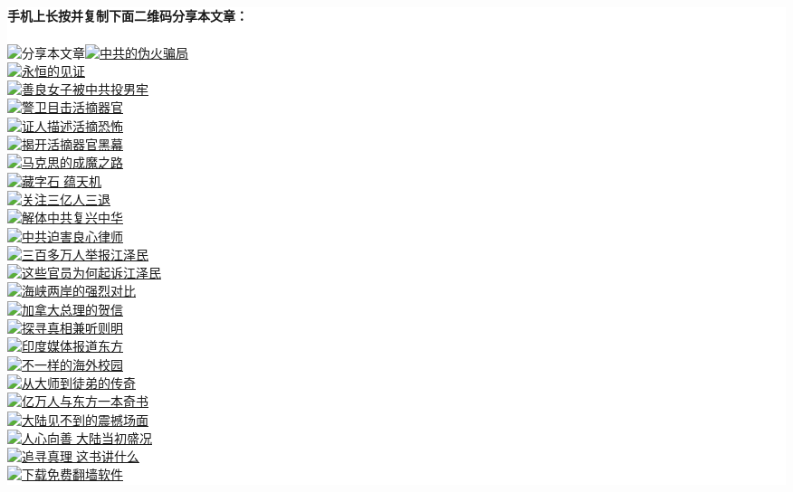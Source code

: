 <strong>手机上长按并复制下面二维码分享本文章：</strong><br><br><img src="https://chart.apis.google.com/chart?cht=qr&chs=240x240&choe=UTF-8&chld=M|2&chl=https://github.com/yahntu3246/djy/blob/master/gb/17/8/10/n9514179.md%231" title="分享本文章"></td><td VALIGN=TOP><a href="https://github.com/yahntu3246/djy/blob/master/gb/16/1/21/n4622075.md?dfh#1" target="_blank"><img src="https://raw.githubusercontent.com/yahntu3246/djy/master/gb/300/wei-f1.jpg" title="中共的伪火骗局"  alt="中共的伪火骗局"></a><br><a href="https://github.com/yahntu3246/www/blob/master/README.md?dfh#9" target="_blank"><img src="https://raw.githubusercontent.com/yahntu3246/djy/master/gb/300/yong-h.jpg" title="永恒的见证"  alt="永恒的见证"></a><br><a href="https://github.com/yahntu3246/djy/blob/master/gb/13/9/29/n3974789.md?dfh#1" target="_blank"><img src="https://raw.githubusercontent.com/yahntu3246/djy/master/gb/300/shang-lnz.jpg" title="善良女子被中共投男牢"  alt="善良女子被中共投男牢"></a><br><a href="https://github.com/yahntu3246/djy/blob/master/gb/16/3/16/n4663449.md?dfh#1" target="_blank"><img src="https://raw.githubusercontent.com/yahntu3246/djy/master/gb/300/huo-z3.jpg" title="警卫目击活摘器官"  alt="警卫目击活摘器官"></a><br><a href="https://github.com/yahntu3246/djy/blob/master/gb/16/8/7/n8177641.md?dfh#1" target="_blank"><img src="https://raw.githubusercontent.com/yahntu3246/djy/master/gb/300/huo-z4.jpg" title="证人描述活摘恐怖"  alt="证人描述活摘恐怖"></a><br><a href="https://github.com/yahntu3246/djy/blob/master/gb/10/4/19/n2881569.md?dfh#1" target="_blank"><img src="https://raw.githubusercontent.com/yahntu3246/djy/master/gb/300/huo-z1.jpg" title="揭开活摘器官黑幕"  alt="揭开活摘器官黑幕"></a><br><a href="https://github.com/yahntu3246/djy/blob/master/gb/10/11/7/n3077476.md?dfh#1" target="_blank"><img src="https://raw.githubusercontent.com/yahntu3246/djy/master/gb/300/ma-ks.jpg" title="马克思的成魔之路"  alt="马克思的成魔之路"></a><br><a href="https://github.com/yahntu3246/djy/blob/master/gb/14/6/9/n4173977.md?dfh#1" target="_blank"><img src="https://raw.githubusercontent.com/yahntu3246/djy/master/gb/300/chang-zs.jpg" title="藏字石 蕴天机"  alt="藏字石 蕴天机"></a><br><a href="https://github.com/yahntu3246/djy/blob/master/gb/18/5/10/n10381511.md?dfh#1" target="_blank"><img src="https://raw.githubusercontent.com/yahntu3246/djy/master/gb/300/st1.jpg" title="关注三亿人三退"  alt="关注三亿人三退"></a><br><a href="https://github.com/yahntu3246/djy/blob/master/gb/18/3/21/n10237682.md?dfh#1" target="_blank"><img src="https://raw.githubusercontent.com/yahntu3246/djy/master/gb/300/jie-t.jpg" title="解体中共复兴中华"  alt="解体中共复兴中华"></a><br><a href="https://github.com/yahntu3246/djy/blob/master/gb/9/2/9/n2422991.md?dfh#1" target="_blank"><img src="https://raw.githubusercontent.com/yahntu3246/djy/master/gb/300/gao-zs.jpg" title="中共迫害良心律师"  alt="中共迫害良心律师"></a><br><a href="https://github.com/yahntu3246/djy/blob/master/gb/18/12/9/n10900044.md?dfh#1" target="_blank"><img src="https://raw.githubusercontent.com/yahntu3246/djy/master/gb/300/sj1.jpg" title="三百多万人举报江泽民"  alt="三百多万人举报江泽民"></a><br><a href="https://github.com/yahntu3246/djy/blob/master/gb/18/8/28/n10672014.md?dfh#1" target="_blank"><img src="https://raw.githubusercontent.com/yahntu3246/djy/master/gb/300/sj2.jpg" title="这些官员为何起诉江泽民"  alt="这些官员为何起诉江泽民"></a><br><a href="https://github.com/yahntu3246/djy/blob/master/gb/8/12/18/n2367165.md?dfh#1" target="_blank"><img src="https://raw.githubusercontent.com/yahntu3246/djy/master/gb/300/liangan.jpg" title="海峡两岸的强烈对比"  alt="海峡两岸的强烈对比"></a><br><a href="https://github.com/yahntu3246/djy/blob/master/gb/15/12/10/n4593139.md?dfh#1" target="_blank"><img src="https://raw.githubusercontent.com/yahntu3246/djy/master/gb/300/jia-ndzl.jpg" title="加拿大总理的贺信"  alt="加拿大总理的贺信"></a><br><a href="https://github.com/yahntu3246/djy/blob/master/gb/11/6/17/n3289382.md?dfh#1" target="_blank"><img src="https://raw.githubusercontent.com/yahntu3246/djy/master/gb/300/xiao-wd.jpg" title="探寻真相兼听则明"  alt="探寻真相兼听则明"></a><br><a href="https://github.com/yahntu3246/djy/blob/master/gb/18/10/27/n10812623.md?dfh#1" target="_blank"><img src="https://raw.githubusercontent.com/yahntu3246/djy/master/gb/300/yindu.jpg" title="印度媒体报道东方"  alt="印度媒体报道东方"></a><br><a href="https://github.com/yahntu3246/djy/blob/master/gb/18/6/9/n10469652.md?dfh#1" target="_blank"><img src="https://raw.githubusercontent.com/yahntu3246/djy/master/gb/300/xie-j.jpg" title="不一样的海外校园"  alt="不一样的海外校园"></a><br><a href="https://github.com/yahntu3246/djy/blob/master/gb/7/4/5/n1669415.md?dfh#1" target="_blank"><img src="https://raw.githubusercontent.com/yahntu3246/djy/master/gb/300/li-up.jpg" title="从大师到徒弟的传奇"  alt="从大师到徒弟的传奇"></a><br><a href="https://github.com/yahntu3246/djy/blob/master/gb/17/5/26/n9191512.md?dfh#1" target="_blank"><img src="https://raw.githubusercontent.com/yahntu3246/djy/master/gb/300/zfl2.jpg" title="亿万人与东方一本奇书"  alt="亿万人与东方一本奇书"></a><br><a href="https://github.com/yahntu3246/djy/blob/master/gb/13/11/27/n4020290.md?dfh#1" target="_blank"><img src="https://raw.githubusercontent.com/yahntu3246/djy/master/gb/300/zhen-h.jpg" title="大陆见不到的震撼场面"  alt="大陆见不到的震撼场面"></a><br><a href="https://github.com/yahntu3246/djy/blob/master/gb/15/7/17/n4482910.md?dfh#1" target="_blank"><img src="https://raw.githubusercontent.com/yahntu3246/djy/master/gb/300/dalu-sk.jpg" title="人心向善 大陆当初盛况"  alt="人心向善 大陆当初盛况"></a><br><a href="https://github.com/yahntu3246/djy/blob/master/gb/19/1/5/n10955468.md?dfh#1" target="_blank"><img src="https://raw.githubusercontent.com/yahntu3246/djy/master/gb/300/zfl1.jpg" title="追寻真理 这书讲什么"  alt="追寻真理 这书讲什么"></a><br><a href="https://github.com/yahntu3246/www/blob/master/README.md?dfh#1" target="_blank"><img src="https://raw.githubusercontent.com/yahntu3246/djy/master/gb/300/fq1.jpg" title="下载免费翻墙软件"  alt="下载免费翻墙软件"></a><br></td></tr></table>

